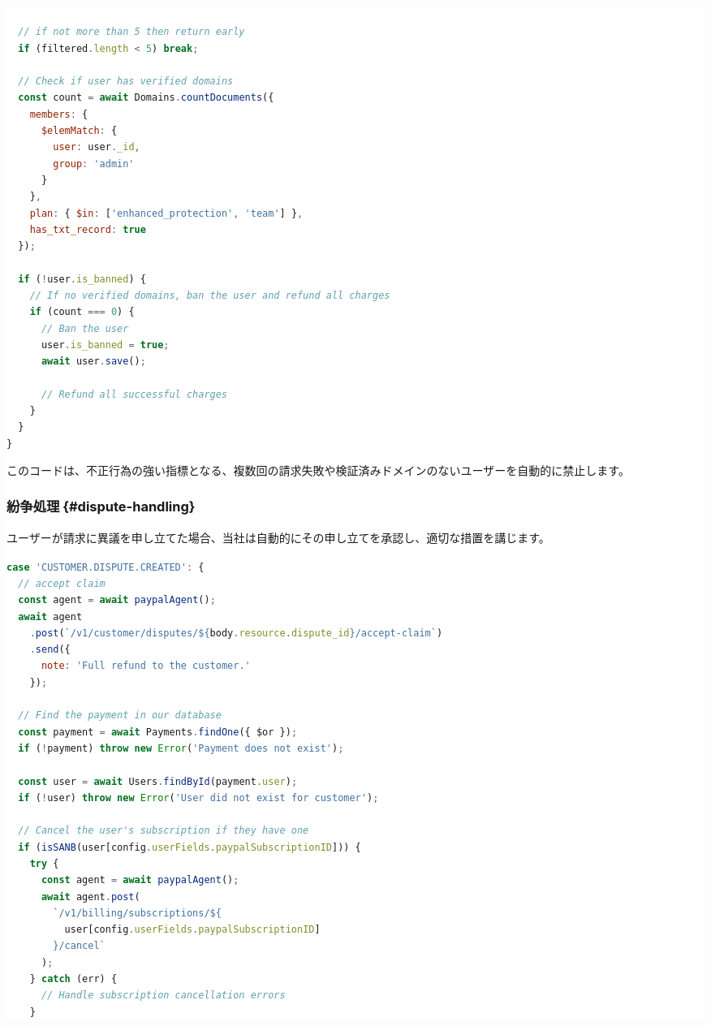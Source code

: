 ```javascript

  // if not more than 5 then return early
  if (filtered.length < 5) break;

  // Check if user has verified domains
  const count = await Domains.countDocuments({
    members: {
      $elemMatch: {
        user: user._id,
        group: 'admin'
      }
    },
    plan: { $in: ['enhanced_protection', 'team'] },
    has_txt_record: true
  });

  if (!user.is_banned) {
    // If no verified domains, ban the user and refund all charges
    if (count === 0) {
      // Ban the user
      user.is_banned = true;
      await user.save();

      // Refund all successful charges
    }
  }
}
```

このコードは、不正行為の強い指標となる、複数回の請求失敗や検証済みドメインのないユーザーを自動的に禁止します。

### 紛争処理 {#dispute-handling}

ユーザーが請求に異議を申し立てた場合、当社は自動的にその申し立てを承認し、適切な措置を講じます。

```javascript
case 'CUSTOMER.DISPUTE.CREATED': {
  // accept claim
  const agent = await paypalAgent();
  await agent
    .post(`/v1/customer/disputes/${body.resource.dispute_id}/accept-claim`)
    .send({
      note: 'Full refund to the customer.'
    });

  // Find the payment in our database
  const payment = await Payments.findOne({ $or });
  if (!payment) throw new Error('Payment does not exist');

  const user = await Users.findById(payment.user);
  if (!user) throw new Error('User did not exist for customer');

  // Cancel the user's subscription if they have one
  if (isSANB(user[config.userFields.paypalSubscriptionID])) {
    try {
      const agent = await paypalAgent();
      await agent.post(
        `/v1/billing/subscriptions/${
          user[config.userFields.paypalSubscriptionID]
        }/cancel`
      );
    } catch (err) {
      // Handle subscription cancellation errors
    }
```